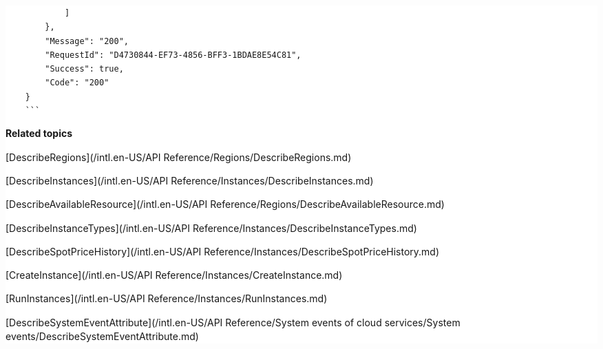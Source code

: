                 ]
            },
            "Message": "200",
            "RequestId": "D4730844-EF73-4856-BFF3-1BDAE8E54C81",
            "Success": true,
            "Code": "200"
        }
        ```


**Related topics**  


[DescribeRegions](/intl.en-US/API Reference/Regions/DescribeRegions.md)

[DescribeInstances](/intl.en-US/API Reference/Instances/DescribeInstances.md)

[DescribeAvailableResource](/intl.en-US/API Reference/Regions/DescribeAvailableResource.md)

[DescribeInstanceTypes](/intl.en-US/API Reference/Instances/DescribeInstanceTypes.md)

[DescribeSpotPriceHistory](/intl.en-US/API Reference/Instances/DescribeSpotPriceHistory.md)

[CreateInstance](/intl.en-US/API Reference/Instances/CreateInstance.md)

[RunInstances](/intl.en-US/API Reference/Instances/RunInstances.md)

[DescribeSystemEventAttribute](/intl.en-US/API Reference/System events of cloud services/System events/DescribeSystemEventAttribute.md)

